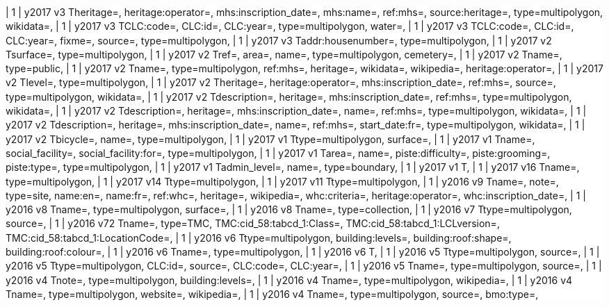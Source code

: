 |      1  |  y2017 v3 Theritage=, heritage:operator=, mhs:inscription_date=, mhs:name=, ref:mhs=, source:heritage=, type=multipolygon, wikidata=, 
|      1  |  y2017 v3 TCLC:code=, CLC:id=, CLC:year=, type=multipolygon, water=, 
|      1  |  y2017 v3 TCLC:code=, CLC:id=, CLC:year=, fixme=, source=, type=multipolygon, 
|      1  |  y2017 v3 Taddr:housenumber=, type=multipolygon, 
|      1  |  y2017 v2 Tsurface=, type=multipolygon, 
|      1  |  y2017 v2 Tref=, area=, name=, type=multipolygon, cemetery=, 
|      1  |  y2017 v2 Tname=, type=public, 
|      1  |  y2017 v2 Tname=, type=multipolygon, ref:mhs=, heritage=, wikidata=, wikipedia=, heritage:operator=, 
|      1  |  y2017 v2 Tlevel=, type=multipolygon, 
|      1  |  y2017 v2 Theritage=, heritage:operator=, mhs:inscription_date=, ref:mhs=, source=, type=multipolygon, wikidata=, 
|      1  |  y2017 v2 Tdescription=, heritage=, mhs:inscription_date=, ref:mhs=, type=multipolygon, wikidata=, 
|      1  |  y2017 v2 Tdescription=, heritage=, mhs:inscription_date=, name=, ref:mhs=, type=multipolygon, wikidata=, 
|      1  |  y2017 v2 Tdescription=, heritage=, mhs:inscription_date=, name=, ref:mhs=, start_date:fr=, type=multipolygon, wikidata=, 
|      1  |  y2017 v2 Tbicycle=, name=, type=multipolygon, 
|      1  |  y2017 v1 Ttype=multipolygon, surface=, 
|      1  |  y2017 v1 Tname=, social_facility=, social_facility:for=, type=multipolygon, 
|      1  |  y2017 v1 Tarea=, name=, piste:difficulty=, piste:grooming=, piste:type=, type=multipolygon, 
|      1  |  y2017 v1 Tadmin_level=, name=, type=boundary, 
|      1  |  y2017 v1 T, 
|      1  |  y2017 v16 Tname=, type=multipolygon, 
|      1  |  y2017 v14 Ttype=multipolygon, 
|      1  |  y2017 v11 Ttype=multipolygon, 
|      1  |  y2016 v9 Tname=, note=, type=site, name:en=, name:fr=, ref:whc=, heritage=, wikipedia=, whc:criteria=, heritage:operator=, whc:inscription_date=, 
|      1  |  y2016 v8 Tname=, type=multipolygon, surface=, 
|      1  |  y2016 v8 Tname=, type=collection, 
|      1  |  y2016 v7 Ttype=multipolygon, source=, 
|      1  |  y2016 v72 Tname=, type=TMC, TMC:cid_58:tabcd_1:Class=, TMC:cid_58:tabcd_1:LCLversion=, TMC:cid_58:tabcd_1:LocationCode=, 
|      1  |  y2016 v6 Ttype=multipolygon, building:levels=, building:roof:shape=, building:roof:colour=, 
|      1  |  y2016 v6 Tname=, type=multipolygon, 
|      1  |  y2016 v6 T, 
|      1  |  y2016 v5 Ttype=multipolygon, source=, 
|      1  |  y2016 v5 Ttype=multipolygon, CLC:id=, source=, CLC:code=, CLC:year=, 
|      1  |  y2016 v5 Tname=, type=multipolygon, source=, 
|      1  |  y2016 v4 Tnote=, type=multipolygon, building:levels=, 
|      1  |  y2016 v4 Tname=, type=multipolygon, wikipedia=, 
|      1  |  y2016 v4 Tname=, type=multipolygon, website=, wikipedia=, 
|      1  |  y2016 v4 Tname=, type=multipolygon, source=, bmo:type=, 
